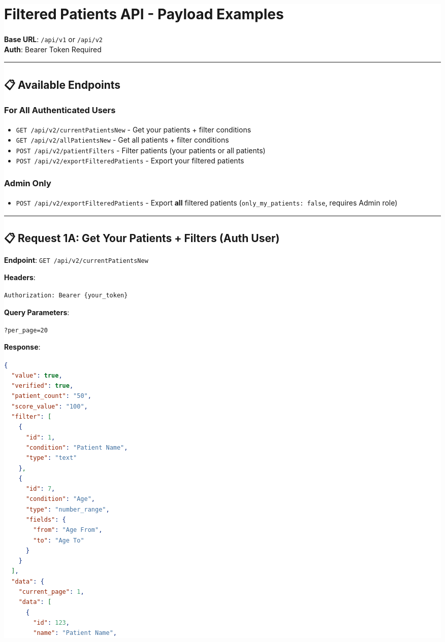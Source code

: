 # Filtered Patients API - Payload Examples

**Base URL**: `/api/v1` or `/api/v2`  
**Auth**: Bearer Token Required

---

## 📋 Available Endpoints

### For All Authenticated Users
- `GET /api/v2/currentPatientsNew` - Get your patients + filter conditions
- `GET /api/v2/allPatientsNew` - Get all patients + filter conditions
- `POST /api/v2/patientFilters` - Filter patients (your patients or all patients)
- `POST /api/v2/exportFilteredPatients` - Export your filtered patients

### Admin Only
- `POST /api/v2/exportFilteredPatients` - Export **all** filtered patients (`only_my_patients: false`, requires Admin role)

---

## 📋 Request 1A: Get Your Patients + Filters (Auth User)

**Endpoint**: `GET /api/v2/currentPatientsNew`

**Headers**:
```
Authorization: Bearer {your_token}
```

**Query Parameters**:
```
?per_page=20
```

**Response**:
```json
{
  "value": true,
  "verified": true,
  "patient_count": "50",
  "score_value": "100",
  "filter": [
    {
      "id": 1,
      "condition": "Patient Name",
      "type": "text"
    },
    {
      "id": 7,
      "condition": "Age",
      "type": "number_range",
      "fields": {
        "from": "Age From",
        "to": "Age To"
      }
    }
  ],
  "data": {
    "current_page": 1,
    "data": [
      {
        "id": 123,
        "name": "Patient Name",
```